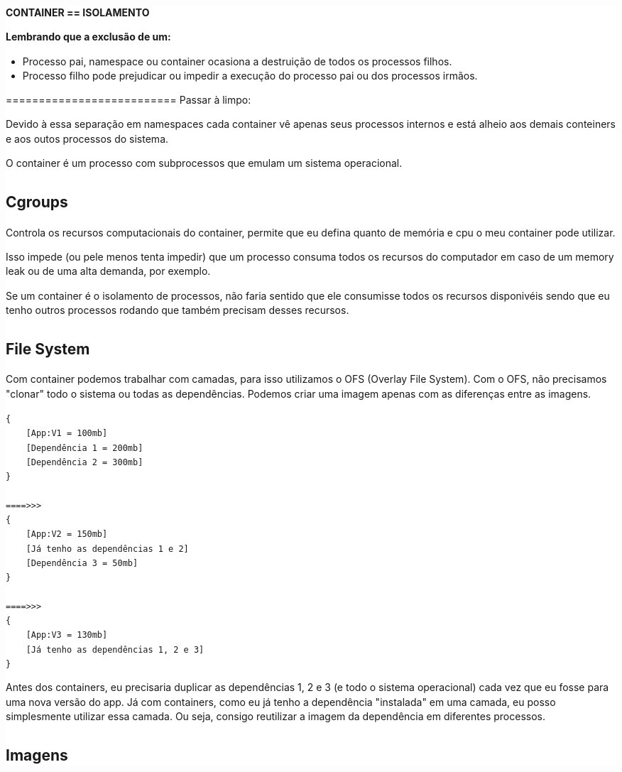**CONTAINER == ISOLAMENTO**

**Lembrando que a exclusão de um:**
- Processo pai, namespace ou container ocasiona a destruição de todos os processos filhos.
- Processo filho pode prejudicar ou impedir a execução do processo pai ou dos processos irmãos.

==========================
Passar à limpo:

Devido à essa separação em namespaces cada container vê apenas seus processos internos e está alheio aos demais conteiners e aos outos processos do sistema.

O container é um processo com subprocessos que emulam um sistema operacional.

## Cgroups
Controla os recursos computacionais do container, permite que eu defina quanto de memória e cpu o meu container pode utilizar.

Isso impede (ou pele menos tenta impedir) que um processo consuma todos os recursos do computador em caso de um memory leak ou de uma alta demanda, por exemplo.

Se um container é o isolamento de processos, não faria sentido que ele consumisse todos os recursos disponivéis sendo que eu tenho outros processos rodando que também precisam desses recursos.

## File System
Com container podemos trabalhar com camadas, para isso utilizamos o OFS (Overlay File System). Com o OFS, não precisamos "clonar" todo o sistema ou todas as dependências. Podemos criar uma imagem apenas com as diferenças entre as imagens.

    {
        [App:V1 = 100mb]
        [Dependência 1 = 200mb]
        [Dependência 2 = 300mb]
    }

    ====>>>
    {
        [App:V2 = 150mb]
        [Já tenho as dependências 1 e 2]
        [Dependência 3 = 50mb]
    }

    ====>>>
    {
        [App:V3 = 130mb]
        [Já tenho as dependências 1, 2 e 3]
    }

Antes dos containers, eu precisaria duplicar as dependências 1, 2 e 3 (e todo o sistema operacional) cada vez que eu fosse para uma nova versão do app. Já com containers, como eu já tenho a dependência "instalada" em uma camada, eu posso simplesmente utilizar essa camada. Ou seja, consigo reutilizar a imagem da dependência em diferentes processos.

## Imagens
